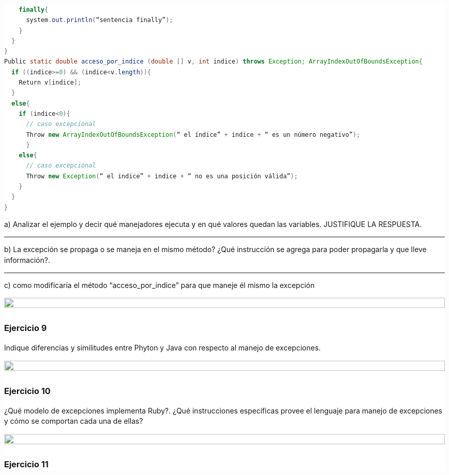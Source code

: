 ```java
    finally{
      system.out.println(“sentencia finally”);
    }
  }
}
Public static double acceso_por_indice (double [] v, int indice) throws Exception; ArrayIndexOutOfBoundsException{
  if ((indice>=0) && (indice<v.length)){
    Return v[indice];
  }
  else{
    if (indice<0){
      // caso excepcional
      Throw new ArrayIndexOutOfBoundsException(“ el índice” + indice + “ es un número negativo”);
      }
    else{
      // caso excepcional
      Throw new Exception(“ el indice” + indice + “ no es una posición válida”);
    }
  }
}
```

a) Analizar el ejemplo y decir qué manejadores ejecuta y en qué valores quedan las variables. JUSTIFIQUE LA RESPUESTA.

---

b) La excepción se propaga o se maneja en el mismo método? ¿Qué instrucción se agrega para poder propagarla y que lleve información?.

---

c) como modificaría el método “acceso_por_indice” para que maneje él mismo la excepción

<img src= 'https://i.gifer.com/origin/8c/8cd3f1898255c045143e1da97fbabf10_w200.gif' height="20" width="100%">

### Ejercicio 9

Indique diferencias y similitudes entre Phyton y Java con respecto al manejo de excepciones.

<img src= 'https://i.gifer.com/origin/8c/8cd3f1898255c045143e1da97fbabf10_w200.gif' height="20" width="100%">

### Ejercicio 10

¿Qué modelo de excepciones implementa Ruby?. ¿Qué instrucciones específicas provee el lenguaje para manejo de excepciones y cómo se comportan cada una de ellas?

<img src= 'https://i.gifer.com/origin/8c/8cd3f1898255c045143e1da97fbabf10_w200.gif' height="20" width="100%">

### Ejercicio 11
